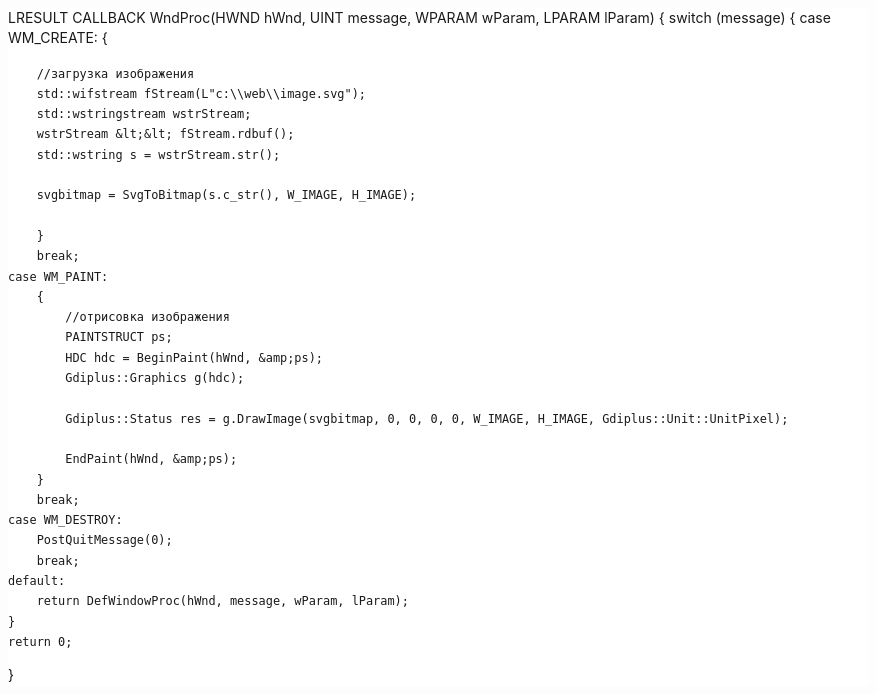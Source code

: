LRESULT CALLBACK WndProc(HWND hWnd, UINT message, WPARAM wParam, LPARAM lParam)
{
    switch (message)
    {
    case WM_CREATE:
        {

        //загрузка изображения
        std::wifstream fStream(L"c:\\web\\image.svg");      
        std::wstringstream wstrStream;
        wstrStream &lt;&lt; fStream.rdbuf();
        std::wstring s = wstrStream.str();      

        svgbitmap = SvgToBitmap(s.c_str(), W_IMAGE, H_IMAGE);

        }
        break;
    case WM_PAINT:
        {
            //отрисовка изображения
            PAINTSTRUCT ps;
            HDC hdc = BeginPaint(hWnd, &amp;ps);
            Gdiplus::Graphics g(hdc);

            Gdiplus::Status res = g.DrawImage(svgbitmap, 0, 0, 0, 0, W_IMAGE, H_IMAGE, Gdiplus::Unit::UnitPixel);

            EndPaint(hWnd, &amp;ps);
        }
        break;
    case WM_DESTROY:
        PostQuitMessage(0);
        break;
    default:
        return DefWindowProc(hWnd, message, wParam, lParam);
    }
    return 0;
}
</code></pre>
